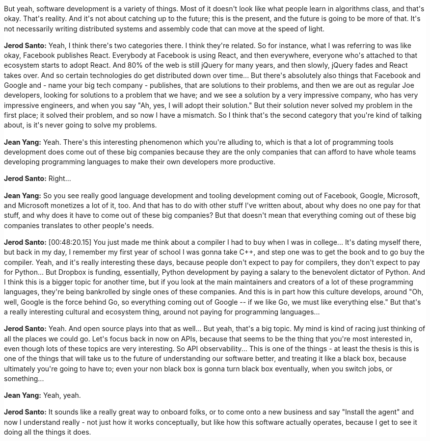 But yeah, software development is a variety of things. Most of it doesn't look like what people learn in algorithms class, and that's okay. That's reality. And it's not about catching up to the future; this is the present, and the future is going to be more of that. It's not necessarily writing distributed systems and assembly code that can move at the speed of light.

**Jerod Santo:** Yeah, I think there's two categories there. I think they're related. So for instance, what I was referring to was like okay, Facebook publishes React. Everybody at Facebook is using React, and then everywhere, everyone who's attached to that ecosystem starts to adopt React. And 80% of the web is still jQuery for many years, and then slowly, jQuery fades and React takes over. And so certain technologies do get distributed down over time... But there's absolutely also things that Facebook and Google and - name your big tech company - publishes, that are solutions to their problems, and then we are out as regular Joe developers, looking for solutions to a problem that we have; and we see a solution by a very impressive company, who has very impressive engineers, and when you say "Ah, yes, I will adopt their solution." But their solution never solved my problem in the first place; it solved their problem, and so now I have a mismatch. So I think that's the second category that you're kind of talking about, is it's never going to solve my problems.

**Jean Yang:** Yeah. There's this interesting phenomenon which you're alluding to, which is that a lot of programming tools development does come out of these big companies because they are the only companies that can afford to have whole teams developing programming languages to make their own developers more productive.

**Jerod Santo:** Right...

**Jean Yang:** So you see really good language development and tooling development coming out of Facebook, Google, Microsoft, and Microsoft monetizes a lot of it, too. And that has to do with other stuff I've written about, about why does no one pay for that stuff, and why does it have to come out of these big companies? But that doesn't mean that everything coming out of these big companies translates to other people's needs.

**Jerod Santo:** \[00:48:20.15\] You just made me think about a compiler I had to buy when I was in college... It's dating myself there, but back in my day, I remember my first year of school I was gonna take C++, and step one was to get the book and to go buy the compiler. Yeah, and it's really interesting these days, because people don't expect to pay for compilers, they don't expect to pay for Python... But Dropbox is funding, essentially, Python development by paying a salary to the benevolent dictator of Python. And I think this is a bigger topic for another time, but if you look at the main maintainers and creators of a lot of these programming languages, they're being bankrolled by single ones of these companies. And this is in part how this culture develops, around "Oh, well, Google is the force behind Go, so everything coming out of Google -- if we like Go, we must like everything else." But that's a really interesting cultural and ecosystem thing, around not paying for programming languages...

**Jerod Santo:** Yeah. And open source plays into that as well... But yeah, that's a big topic. My mind is kind of racing just thinking of all the places we could go. Let's focus back in now on APIs, because that seems to be the thing that you're most interested in, even though lots of these topics are very interesting. So API observability... This is one of the things - at least the thesis is this is one of the things that will take us to the future of understanding our software better, and treating it like a black box, because ultimately you're going to have to; even your non black box is gonna turn black box eventually, when you switch jobs, or something...

**Jean Yang:** Yeah, yeah.

**Jerod Santo:** It sounds like a really great way to onboard folks, or to come onto a new business and say "Install the agent" and now I understand really - not just how it works conceptually, but like how this software actually operates, because I get to see it doing all the things it does.
